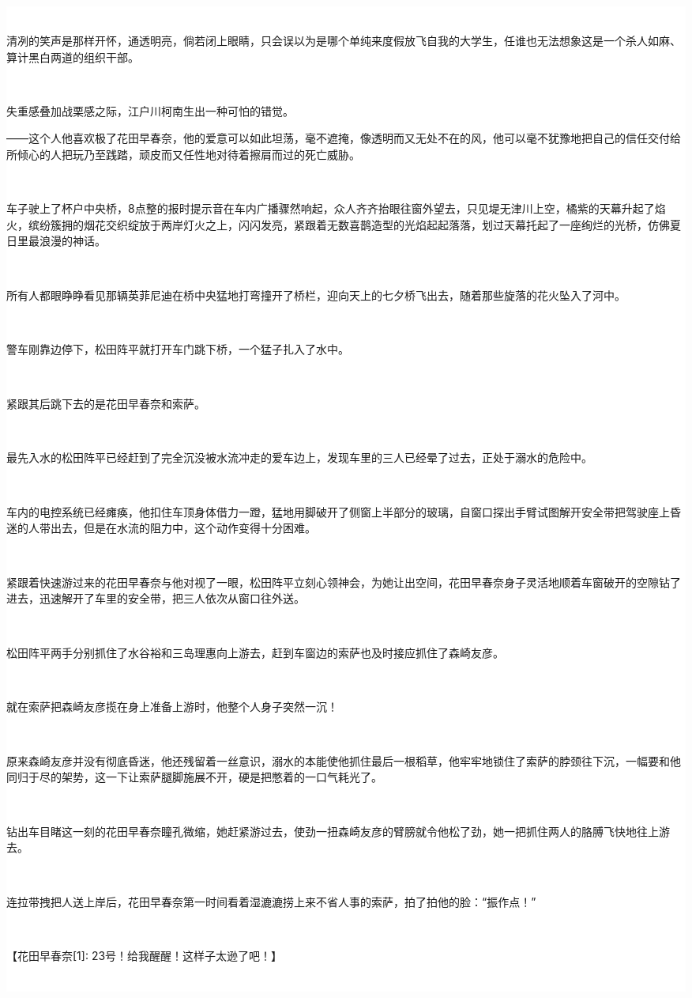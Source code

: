 <br>

清冽的笑声是那样开怀，通透明亮，倘若闭上眼睛，只会误以为是哪个单纯来度假放飞自我的大学生，任谁也无法想象这是一个杀人如麻、算计黑白两道的组织干部。

<br>

失重感叠加战栗感之际，江户川柯南生出一种可怕的错觉。

——这个人他喜欢极了花田早春奈，他的爱意可以如此坦荡，毫不遮掩，像透明而又无处不在的风，他可以毫不犹豫地把自己的信任交付给所倾心的人把玩乃至践踏，顽皮而又任性地对待着擦肩而过的死亡威胁。

<br>

车子驶上了杯户中央桥，8点整的报时提示音在车内广播骤然响起，众人齐齐抬眼往窗外望去，只见堤无津川上空，橘紫的天幕升起了焰火，缤纷簇拥的烟花交织绽放于两岸灯火之上，闪闪发亮，紧跟着无数喜鹊造型的光焰起起落落，划过天幕托起了一座绚烂的光桥，仿佛夏日里最浪漫的神话。

<br>

所有人都眼睁睁看见那辆英菲尼迪在桥中央猛地打弯撞开了桥栏，迎向天上的七夕桥飞出去，随着那些旋落的花火坠入了河中。

<br>

警车刚靠边停下，松田阵平就打开车门跳下桥，一个猛子扎入了水中。

<br>

紧跟其后跳下去的是花田早春奈和索萨。

<br>

最先入水的松田阵平已经赶到了完全沉没被水流冲走的爱车边上，发现车里的三人已经晕了过去，正处于溺水的危险中。

<br>

车内的电控系统已经瘫痪，他扣住车顶身体借力一蹬，猛地用脚破开了侧窗上半部分的玻璃，自窗口探出手臂试图解开安全带把驾驶座上昏迷的人带出去，但是在水流的阻力中，这个动作变得十分困难。

<br>

紧跟着快速游过来的花田早春奈与他对视了一眼，松田阵平立刻心领神会，为她让出空间，花田早春奈身子灵活地顺着车窗破开的空隙钻了进去，迅速解开了车里的安全带，把三人依次从窗口往外送。

<br>

松田阵平两手分别抓住了水谷裕和三岛理惠向上游去，赶到车窗边的索萨也及时接应抓住了森崎友彦。

<br>

就在索萨把森崎友彦揽在身上准备上游时，他整个人身子突然一沉！

<br>

原来森崎友彦并没有彻底昏迷，他还残留着一丝意识，溺水的本能使他抓住最后一根稻草，他牢牢地锁住了索萨的脖颈往下沉，一幅要和他同归于尽的架势，这一下让索萨腿脚施展不开，硬是把憋着的一口气耗光了。

<br>

钻出车目睹这一刻的花田早春奈瞳孔微缩，她赶紧游过去，使劲一扭森崎友彦的臂膀就令他松了劲，她一把抓住两人的胳膊飞快地往上游去。

<br>

连拉带拽把人送上岸后，花田早春奈第一时间看着湿漉漉捞上来不省人事的索萨，拍了拍他的脸：“振作点！”

<br>

【花田早春奈[1]: 23号！给我醒醒！这样子太逊了吧！】

<br>
